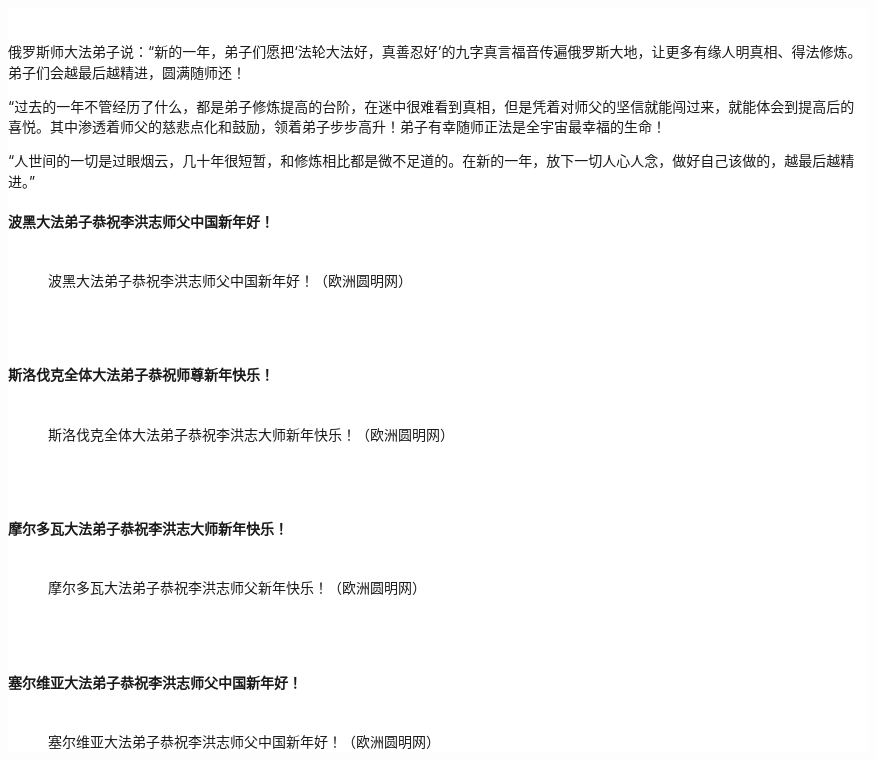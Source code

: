 </figure><br/>
<p>
 俄罗斯师大法弟子说：“新的一年，弟子们愿把‘法轮大法好，真善忍好’的九字真言福音传遍俄罗斯大地，让更多有缘人明真相、得法修炼。弟子们会越最后越精进，圆满随师还！
</p>
<p>
 “过去的一年不管经历了什么，都是弟子修炼提高的台阶，在迷中很难看到真相，但是凭着对师父的坚信就能闯过来，就能体会到提高后的喜悦。其中渗透着师父的慈悲点化和鼓励，领着弟子步步高升！弟子有幸随师正法是全宇宙最幸福的生命！
</p>
<p>
 “人世间的一切是过眼烟云，几十年很短暂，和修炼相比都是微不足道的。在新的一年，放下一切人心人念，做好自己该做的，越最后越精进。”
</p>
<h4>
 波黑大法弟子恭祝李洪志师父中国新年好！
</h4>
<figure aria-describedby="caption-attachment-13546793" class="wp-caption aligncenter" id="attachment_13546793" style="width: 539px">
 <ok href="https://i.epochtimes.com/assets/uploads/2022/02/id13546793-2022-1-31-22012315431454342_01.jpeg" target="_blank">
  <img alt="" class="wp-image-13546793" src="https://i.epochtimes.com/assets/uploads/2022/02/id13546793-2022-1-31-22012315431454342_01-600x604.jpeg"/>
 </ok>
 <br/><figcaption class="wp-caption-text" id="caption-attachment-13546793">
  波黑大法弟子恭祝李洪志师父中国新年好！（欧洲圆明网）
 </figcaption><br/>
</figure><br/>
<h4>
 斯洛伐克全体大法弟子恭祝师尊新年快乐！
</h4>
<figure aria-describedby="caption-attachment-13546797" class="wp-caption aligncenter" id="attachment_13546797" style="width: 599px">
 <ok href="https://i.epochtimes.com/assets/uploads/2022/02/id13546797-2022-1-31-2201251618647_01.jpeg" target="_blank">
  <img alt="" class="wp-image-13546797" src="https://i.epochtimes.com/assets/uploads/2022/02/id13546797-2022-1-31-2201251618647_01-600x450.jpeg"/>
 </ok>
 <br/><figcaption class="wp-caption-text" id="caption-attachment-13546797">
  斯洛伐克全体大法弟子恭祝李洪志大师新年快乐！（欧洲圆明网）
 </figcaption><br/>
</figure><br/>
<h4>
 摩尔多瓦大法弟子恭祝李洪志大师新年快乐！
</h4>
<figure aria-describedby="caption-attachment-13546804" class="wp-caption aligncenter" id="attachment_13546804" style="width: 600px">
 <ok href="https://i.epochtimes.com/assets/uploads/2022/02/id13546804-2022-1-30-2201291307813_01.jpeg" target="_blank">
  <img alt="" class="size-large wp-image-13546804" src="https://i.epochtimes.com/assets/uploads/2022/02/id13546804-2022-1-30-2201291307813_01-600x400.jpeg"/>
 </ok>
 <br/><figcaption class="wp-caption-text" id="caption-attachment-13546804">
  摩尔多瓦大法弟子恭祝李洪志师父新年快乐！（欧洲圆明网）
 </figcaption><br/>
</figure><br/>
<h4>
 塞尔维亚大法弟子恭祝李洪志师父中国新年好！
</h4>
<figure aria-describedby="caption-attachment-13546808" class="wp-caption aligncenter" id="attachment_13546808" style="width: 600px">
 <ok href="https://i.epochtimes.com/assets/uploads/2022/02/id13546808-2022-1-31-2201260927971_01.jpeg" target="_blank">
  <img alt="" class="size-large wp-image-13546808" src="https://i.epochtimes.com/assets/uploads/2022/02/id13546808-2022-1-31-2201260927971_01-600x419.jpeg"/>
 </ok>
 <br/><figcaption class="wp-caption-text" id="caption-attachment-13546808">
  塞尔维亚大法弟子恭祝李洪志师父中国新年好！（欧洲圆明网）